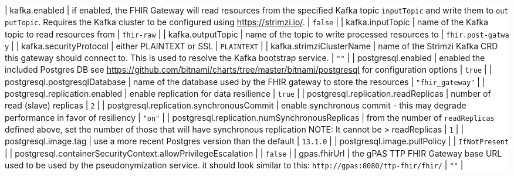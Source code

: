 | kafka.enabled                                                | if enabled, the FHIR Gateway will read resources from the specified Kafka topic `inputTopic` and write them to `outputTopic`. Requires the Kafka cluster to be configured using <https://strimzi.io/>.                                                                           | `false`                            |
| kafka.inputTopic                                             | name of the Kafka topic to read resources from                                                                                                                                                                                                                                   | `fhir-raw`                         |
| kafka.outputTopic                                            | name of the topic to write processed resources to                                                                                                                                                                                                                                | `fhir.post-gatway`                 |
| kafka.securityProtocol                                       | either PLAINTEXT or SSL                                                                                                                                                                                                                                                          | `PLAINTEXT`                        |
| kafka.strimziClusterName                                     | name of the Strimzi Kafka CRD this gateway should connect to. This is used to resolve the Kafka bootstrap service.                                                                                                                                                               | `""`                               |
| postgresql.enabled                                           | enabled the included Postgres DB see <https://github.com/bitnami/charts/tree/master/bitnami/postgresql> for configuration options                                                                                                                                                | `true`                             |
| postgresql.postgresqlDatabase                                | name of the database used by the FHIR gateway to store the resources                                                                                                                                                                                                             | `"fhir_gateway"`                   |
| postgresql.replication.enabled                               | enable replication for data resilience                                                                                                                                                                                                                                           | `true`                             |
| postgresql.replication.readReplicas                          | number of read (slave) replicas                                                                                                                                                                                                                                                  | `2`                                |
| postgresql.replication.synchronousCommit                     | enable synchronous commit - this may degrade performance in favor of resiliency                                                                                                                                                                                                  | `"on"`                             |
| postgresql.replication.numSynchronousReplicas                | from the number of `readReplicas` defined above, set the number of those that will have synchronous replication NOTE: It cannot be > readReplicas                                                                                                                                | `1`                                |
| postgresql.image.tag                                         | use a more recent Postgres version than the default                                                                                                                                                                                                                              | `13.1.0`                           |
| postgresql.image.pullPolicy                                  |                                                                                                                                                                                                                                                                                  | `IfNotPresent`                     |
| postgresql.containerSecurityContext.allowPrivilegeEscalation |                                                                                                                                                                                                                                                                                  | `false`                            |
| gpas.fhirUrl                                                 | the gPAS TTP FHIR Gateway base URL used to be used by the pseudonymization service. it should look similar to this: `http://gpas:8080/ttp-fhir/fhir/`                                                                                                                            | `""`                               |
